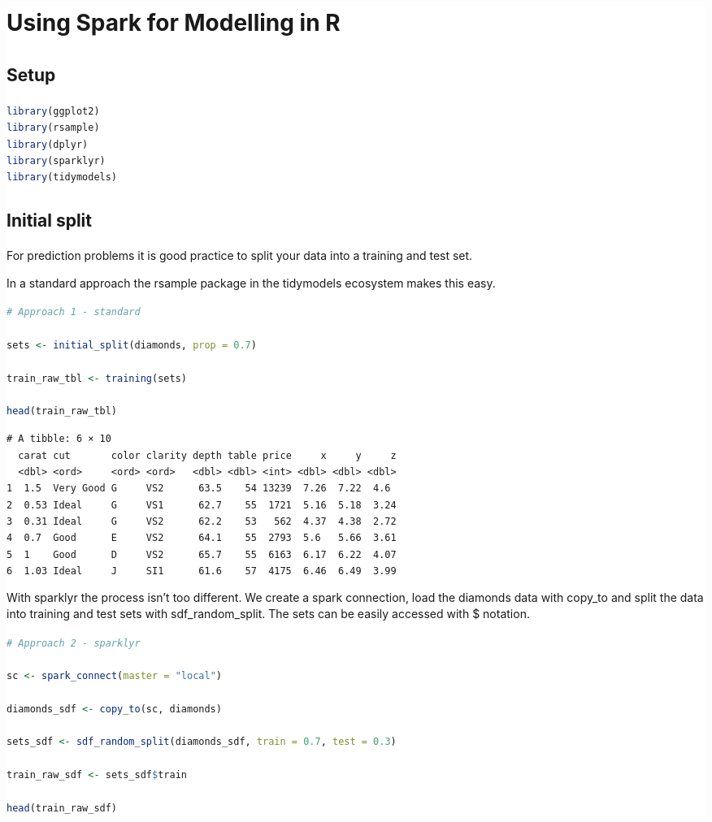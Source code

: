 Using Spark for Modelling in R
================

## Setup

``` r
library(ggplot2)
library(rsample)
library(dplyr)
library(sparklyr)
library(tidymodels)
```

## Initial split

For prediction problems it is good practice to split your data into a
training and test set. 

In a standard approach the rsample package in the tidymodels ecosystem
makes this easy.

``` r
# Approach 1 - standard

sets <- initial_split(diamonds, prop = 0.7)

train_raw_tbl <- training(sets)

head(train_raw_tbl)
```

    # A tibble: 6 × 10
      carat cut       color clarity depth table price     x     y     z
      <dbl> <ord>     <ord> <ord>   <dbl> <dbl> <int> <dbl> <dbl> <dbl>
    1  1.5  Very Good G     VS2      63.5    54 13239  7.26  7.22  4.6 
    2  0.53 Ideal     G     VS1      62.7    55  1721  5.16  5.18  3.24
    3  0.31 Ideal     G     VS2      62.2    53   562  4.37  4.38  2.72
    4  0.7  Good      E     VS2      64.1    55  2793  5.6   5.66  3.61
    5  1    Good      D     VS2      65.7    55  6163  6.17  6.22  4.07
    6  1.03 Ideal     J     SI1      61.6    57  4175  6.46  6.49  3.99

With sparklyr the process isn’t too different. We create a spark
connection, load the diamonds data with copy_to and split the data into
training and test sets with sdf_random_split. The sets can be easily
accessed with \$ notation.

``` r
# Approach 2 - sparklyr

sc <- spark_connect(master = "local")

diamonds_sdf <- copy_to(sc, diamonds)

sets_sdf <- sdf_random_split(diamonds_sdf, train = 0.7, test = 0.3)

train_raw_sdf <- sets_sdf$train

head(train_raw_sdf)
```
